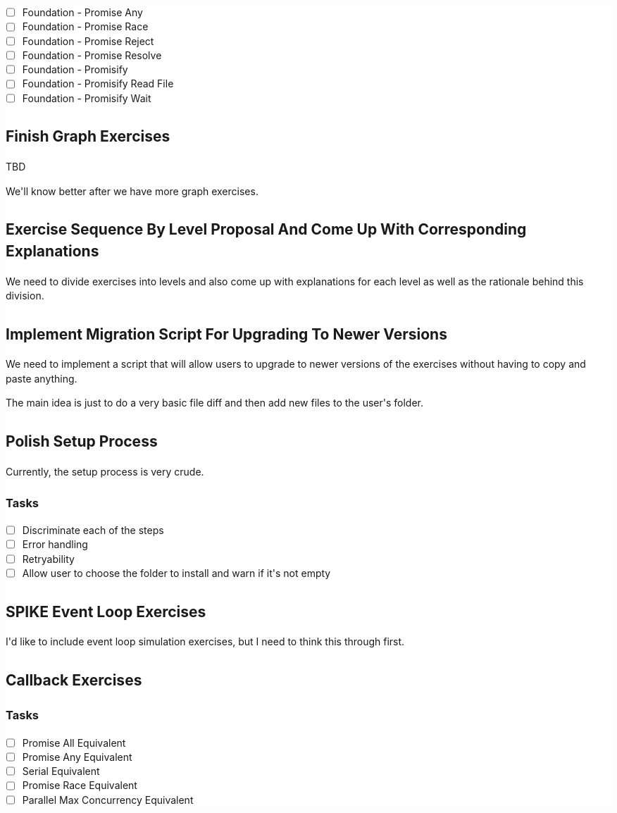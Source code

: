 - [ ] Foundation - Promise Any
- [ ] Foundation - Promise Race
- [ ] Foundation - Promise Reject
- [ ] Foundation - Promise Resolve
- [ ] Foundation - Promisify
- [ ] Foundation - Promisify Read File
- [ ] Foundation - Promisify Wait

## Finish Graph Exercises

TBD

We'll know better after we have more graph exercises.

## Exercise Sequence By Level Proposal And Come Up With Corresponding Explanations

We need to divide exercises into levels and also come up with explanations for each level as well as the rationale behind this division.

## Implement Migration Script For Upgrading To Newer Versions

We need to implement a script that will allow users to upgrade to newer versions of the exercises without having to copy and paste anything.

The main idea is just to do a very basic file diff and then add new files to the user's folder.

## Polish Setup Process

Currently, the setup process is very crude.

### Tasks

- [ ] Discriminate each of the steps
- [ ] Error handling
- [ ] Retryability
- [ ] Allow user to choose the folder to install and warn if it's not empty

## SPIKE Event Loop Exercises

I'd like to include event loop simulation exercises, but I need to think this through first.

## Callback Exercises

### Tasks

- [ ] Promise All Equivalent
- [ ] Promise Any Equivalent
- [ ] Serial Equivalent
- [ ] Promise Race Equivalent
- [ ] Parallel Max Concurrency Equivalent
